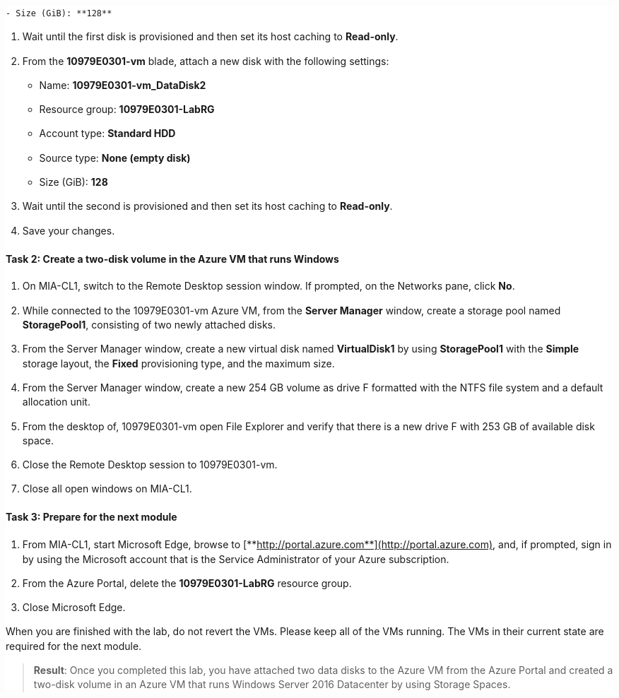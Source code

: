     - Size (GiB): **128**

1. Wait until the first disk is provisioned and then set its host caching to **Read-only**.

1. From the **10979E0301-vm** blade, attach a new disk with the following settings:

    - Name: **10979E0301-vm_DataDisk2**

    - Resource group: **10979E0301-LabRG**

    - Account type: **Standard HDD**

    - Source type: **None (empty disk)**

    - Size (GiB): **128**

1. Wait until the second is provisioned and then set its host caching to **Read-only**.

1. Save your changes.


#### Task 2: Create a two-disk volume in the Azure VM that runs Windows
  
1. On MIA-CL1, switch to the Remote Desktop session window. If prompted, on the Networks pane, click **No**.

1. While connected to the 10979E0301-vm Azure VM, from the **Server Manager** window, create a storage pool named **StoragePool1**, consisting of two newly attached disks. 

1. From the Server Manager window, create a new virtual disk named **VirtualDisk1** by using **StoragePool1** with the **Simple** storage layout, the **Fixed** provisioning type, and the maximum size.

1. From the Server Manager window, create a new 254 GB volume as drive F formatted with the NTFS file system and a default allocation unit.

1. From the desktop of, 10979E0301-vm open File Explorer and verify that there is a new drive F with 253 GB of available disk space.

1. Close the Remote Desktop session to 10979E0301-vm.

1. Close all open windows on MIA-CL1.


#### Task 3: Prepare for the next module
  
1. From MIA-CL1, start Microsoft Edge, browse to [**http://portal.azure.com**](http://portal.azure.com), and, if prompted, sign in by using the Microsoft account that is the Service Administrator of your Azure subscription.

1. From the Azure Portal, delete the **10979E0301-LabRG** resource group.

1. Close Microsoft Edge.

When you are finished with the lab, do not revert the VMs. Please keep all of the VMs running. The VMs in their current state are required for the next module.

> **Result**: Once you completed this lab, you have attached two data disks to the Azure VM from the Azure Portal and created a two-disk volume in an Azure VM that runs Windows Server 2016 Datacenter by using Storage Spaces.
